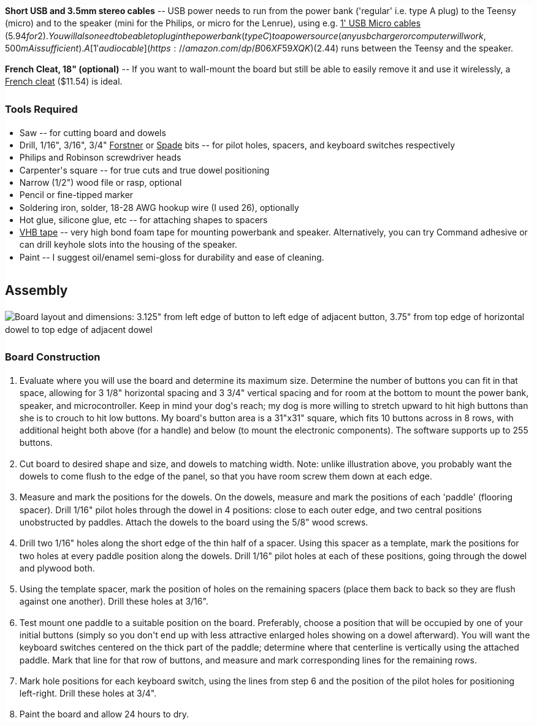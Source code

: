 **Short USB and 3.5mm stereo cables** -- USB power needs to run from the power bank ('regular' i.e. type A plug) to the Teensy (micro) and to the speaker (mini for the Philips, or micro for the Lenrue), using e.g. [1' USB Micro cables](https://amazon.com/dp/B09S3JSHZD) ($5.94 for 2). You will also need to be able to plug in the power bank (type C) to a power source (any usb charger or computer will work, 500 mA is sufficient). A [1' audio cable](https://amazon.com/dp/B06XF59XQK) ($2.44) runs between the Teensy and the speaker.

**French Cleat, 18" (optional)** -- If you want to wall-mount the board but still be able to easily remove it and use it wirelessly, a [French cleat](https://amazon.com/dp/B00FXPEPPI) ($11.54) is ideal. 


### Tools Required
* Saw -- for cutting board and dowels
* Drill, 1/16", 3/16", 3/4" [Forstner](https://www.menards.com/main/tools/power-tool-accessories/drill-bits-accessories/cmt-reg-forstner-drill-bit/537-190-31/p-1444426666543-c-10079.htm) or [Spade](https://www.menards.com/main/tools/power-tool-accessories/drill-bits-accessories/irwin-reg-speedbor-reg-4-spade-drill-bit/87912/p-1444436166861-c-10079.htm) bits -- for pilot holes, spacers, and keyboard switches respectively
* Philips and Robinson screwdriver heads
* Carpenter's square -- for true cuts and true dowel positioning
* Narrow (1/2") wood file or rasp, optional
* Pencil or fine-tipped marker
* Soldering iron, solder, 18-28 AWG hookup wire (I used 26), optionally 
* Hot glue, silicone glue, etc -- for attaching shapes to spacers
* [VHB tape](https://amazon.com/dp/B01BU7038A) -- very high bond foam tape for mounting powerbank and speaker. Alternatively, you can try Command adhesive or can drill keyhole slots into the housing of the speaker.
* Paint -- I suggest oil/enamel semi-gloss for durability and ease of cleaning.


## Assembly
![Board layout and dimensions: 3.125" from left edge of button to left edge of adjacent button, 3.75" from top edge of horizontal dowel to top edge of adjacent dowel](https://i.imgur.com/iVbYFM3.png)

### Board Construction

1. Evaluate where you will use the board and determine its maximum size. Determine the number of buttons you can fit in that space, allowing for 3 1/8" horizontal spacing and 3 3/4" vertical spacing and for room at the bottom to mount the power bank, speaker, and microcontroller. Keep in mind your dog's reach; my dog is more willing to stretch upward to hit high buttons than she is to crouch to hit low buttons. My board's button area is a 31"x31" square, which fits 10 buttons across in 8 rows, with additional height both above (for a handle) and below (to mount the electronic components). The software supports up to 255 buttons.

2. Cut board to desired shape and size, and dowels to matching width. Note: unlike illustration above, you probably want the dowels to come flush to the edge of the panel, so that you have room screw them down at each edge.
3. Measure and mark the positions for the dowels. On the dowels, measure and mark the positions of each 'paddle' (flooring spacer). Drill 1/16" pilot holes through the dowel in 4 positions: close to each outer edge, and two central positions unobstructed by paddles. Attach the dowels to the board using the 5/8" wood screws.
4. Drill two 1/16" holes along the short edge of the thin half of a spacer. Using this spacer as a template, mark the positions for two holes at every paddle position along the dowels. Drill 1/16" pilot holes at each of these positions, going through the dowel and plywood both. 
5. Using the template spacer, mark the position of holes on the remaining spacers (place them back to back so they are flush against one another). Drill these holes at 3/16". 
6. Test mount one paddle to a suitable position on the board. Preferably, choose a position that will be occupied by one of your initial buttons (simply so you don't end up with less attractive enlarged holes showing on a dowel afterward). You will want the keyboard switches centered on the thick part of the paddle; determine where that centerline is vertically using the attached paddle. Mark that line for that row of buttons, and measure and mark corresponding lines for the remaining rows. 
7. Mark hole positions for each keyboard switch, using the lines from step 6 and the position of the pilot holes for positioning left-right. Drill these holes at 3/4". 
8. Paint the board and allow 24 hours to dry. 